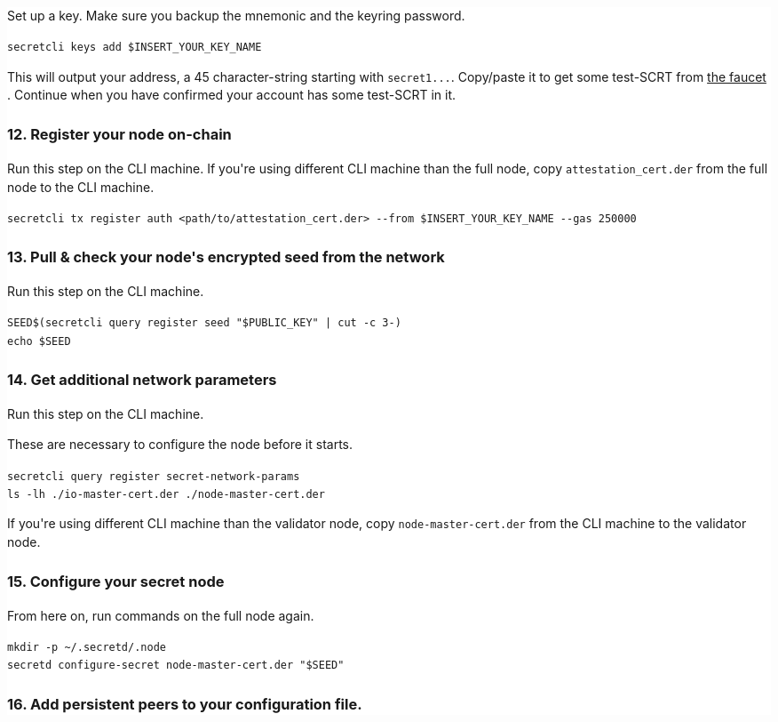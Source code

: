 Set up a key. Make sure you backup the mnemonic and the keyring password.

```
secretcli keys add $INSERT_YOUR_KEY_NAME

```

This will output your address, a 45 character-string starting with `secret1...`. Copy/paste it to get some test-SCRT from [the faucet](https://faucet.pub.testnet.enigma.co/) . Continue when you have confirmed your account has some test-SCRT in it.

###  12. Register your node on-chain

Run this step on the CLI machine. If you're using different CLI machine than the full node, copy `attestation_cert.der` from the full node to the CLI machine.

```
secretcli tx register auth <path/to/attestation_cert.der> --from $INSERT_YOUR_KEY_NAME --gas 250000

```

###  13. Pull & check your node's encrypted seed from the network

Run this step on the CLI machine.

```
SEED$(secretcli query register seed "$PUBLIC_KEY" | cut -c 3-)
echo $SEED

```

###  14. Get additional network parameters

Run this step on the CLI machine.

These are necessary to configure the node before it starts.

```
secretcli query register secret-network-params
ls -lh ./io-master-cert.der ./node-master-cert.der

```

If you're using different CLI machine than the validator node, copy `node-master-cert.der` from the CLI machine to the validator node.

###  15. Configure your secret node

From here on, run commands on the full node again.

```
mkdir -p ~/.secretd/.node
secretd configure-secret node-master-cert.der "$SEED"

```

###  16. Add persistent peers to your configuration file.
